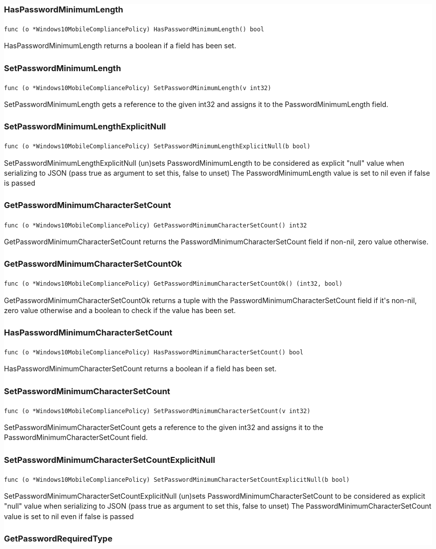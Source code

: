 ### HasPasswordMinimumLength

`func (o *Windows10MobileCompliancePolicy) HasPasswordMinimumLength() bool`

HasPasswordMinimumLength returns a boolean if a field has been set.

### SetPasswordMinimumLength

`func (o *Windows10MobileCompliancePolicy) SetPasswordMinimumLength(v int32)`

SetPasswordMinimumLength gets a reference to the given int32 and assigns it to the PasswordMinimumLength field.

### SetPasswordMinimumLengthExplicitNull

`func (o *Windows10MobileCompliancePolicy) SetPasswordMinimumLengthExplicitNull(b bool)`

SetPasswordMinimumLengthExplicitNull (un)sets PasswordMinimumLength to be considered as explicit "null" value
when serializing to JSON (pass true as argument to set this, false to unset)
The PasswordMinimumLength value is set to nil even if false is passed
### GetPasswordMinimumCharacterSetCount

`func (o *Windows10MobileCompliancePolicy) GetPasswordMinimumCharacterSetCount() int32`

GetPasswordMinimumCharacterSetCount returns the PasswordMinimumCharacterSetCount field if non-nil, zero value otherwise.

### GetPasswordMinimumCharacterSetCountOk

`func (o *Windows10MobileCompliancePolicy) GetPasswordMinimumCharacterSetCountOk() (int32, bool)`

GetPasswordMinimumCharacterSetCountOk returns a tuple with the PasswordMinimumCharacterSetCount field if it's non-nil, zero value otherwise
and a boolean to check if the value has been set.

### HasPasswordMinimumCharacterSetCount

`func (o *Windows10MobileCompliancePolicy) HasPasswordMinimumCharacterSetCount() bool`

HasPasswordMinimumCharacterSetCount returns a boolean if a field has been set.

### SetPasswordMinimumCharacterSetCount

`func (o *Windows10MobileCompliancePolicy) SetPasswordMinimumCharacterSetCount(v int32)`

SetPasswordMinimumCharacterSetCount gets a reference to the given int32 and assigns it to the PasswordMinimumCharacterSetCount field.

### SetPasswordMinimumCharacterSetCountExplicitNull

`func (o *Windows10MobileCompliancePolicy) SetPasswordMinimumCharacterSetCountExplicitNull(b bool)`

SetPasswordMinimumCharacterSetCountExplicitNull (un)sets PasswordMinimumCharacterSetCount to be considered as explicit "null" value
when serializing to JSON (pass true as argument to set this, false to unset)
The PasswordMinimumCharacterSetCount value is set to nil even if false is passed
### GetPasswordRequiredType
